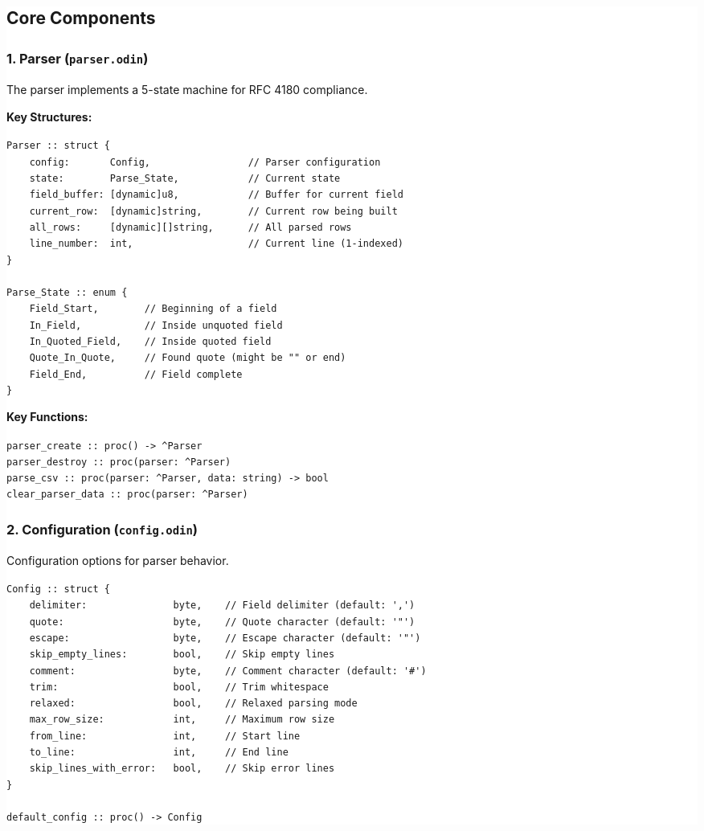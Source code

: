 
## Core Components

### 1. Parser (`parser.odin`)

The parser implements a 5-state machine for RFC 4180 compliance.

**Key Structures:**

```odin
Parser :: struct {
    config:       Config,                 // Parser configuration
    state:        Parse_State,            // Current state
    field_buffer: [dynamic]u8,            // Buffer for current field
    current_row:  [dynamic]string,        // Current row being built
    all_rows:     [dynamic][]string,      // All parsed rows
    line_number:  int,                    // Current line (1-indexed)
}

Parse_State :: enum {
    Field_Start,        // Beginning of a field
    In_Field,           // Inside unquoted field
    In_Quoted_Field,    // Inside quoted field
    Quote_In_Quote,     // Found quote (might be "" or end)
    Field_End,          // Field complete
}
```

**Key Functions:**

```odin
parser_create :: proc() -> ^Parser
parser_destroy :: proc(parser: ^Parser)
parse_csv :: proc(parser: ^Parser, data: string) -> bool
clear_parser_data :: proc(parser: ^Parser)
```

### 2. Configuration (`config.odin`)

Configuration options for parser behavior.

```odin
Config :: struct {
    delimiter:               byte,    // Field delimiter (default: ',')
    quote:                   byte,    // Quote character (default: '"')
    escape:                  byte,    // Escape character (default: '"')
    skip_empty_lines:        bool,    // Skip empty lines
    comment:                 byte,    // Comment character (default: '#')
    trim:                    bool,    // Trim whitespace
    relaxed:                 bool,    // Relaxed parsing mode
    max_row_size:            int,     // Maximum row size
    from_line:               int,     // Start line
    to_line:                 int,     // End line
    skip_lines_with_error:   bool,    // Skip error lines
}

default_config :: proc() -> Config
```

